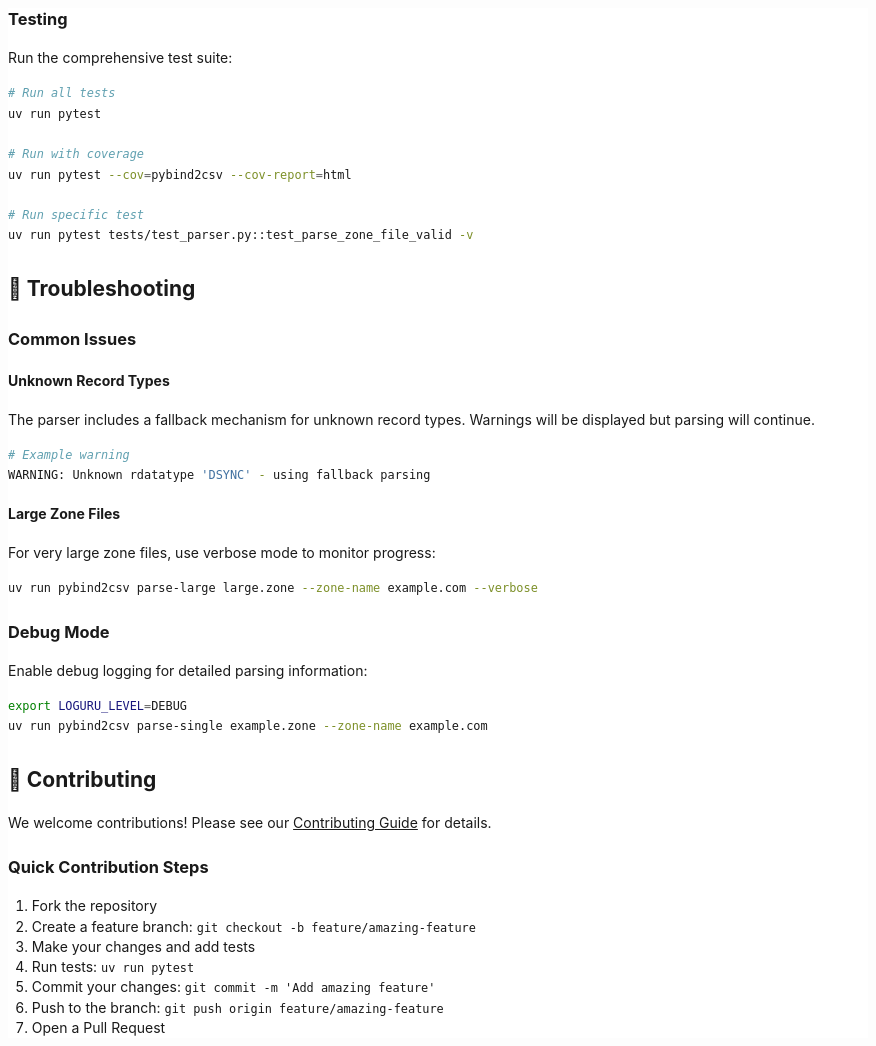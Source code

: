 ### Testing

Run the comprehensive test suite:

```bash
# Run all tests
uv run pytest

# Run with coverage
uv run pytest --cov=pybind2csv --cov-report=html

# Run specific test
uv run pytest tests/test_parser.py::test_parse_zone_file_valid -v
```

## 🐛 Troubleshooting

### Common Issues

#### Unknown Record Types
The parser includes a fallback mechanism for unknown record types. Warnings will be displayed but parsing will continue.

```bash
# Example warning
WARNING: Unknown rdatatype 'DSYNC' - using fallback parsing
```

#### Large Zone Files
For very large zone files, use verbose mode to monitor progress:

```bash
uv run pybind2csv parse-large large.zone --zone-name example.com --verbose
```

### Debug Mode
Enable debug logging for detailed parsing information:

```bash
export LOGURU_LEVEL=DEBUG
uv run pybind2csv parse-single example.zone --zone-name example.com
```

## 🤝 Contributing

We welcome contributions! Please see our [Contributing Guide](CONTRIBUTING.md) for details.

### Quick Contribution Steps

1. Fork the repository
2. Create a feature branch: `git checkout -b feature/amazing-feature`
3. Make your changes and add tests
4. Run tests: `uv run pytest`
5. Commit your changes: `git commit -m 'Add amazing feature'`
6. Push to the branch: `git push origin feature/amazing-feature`
7. Open a Pull Request
